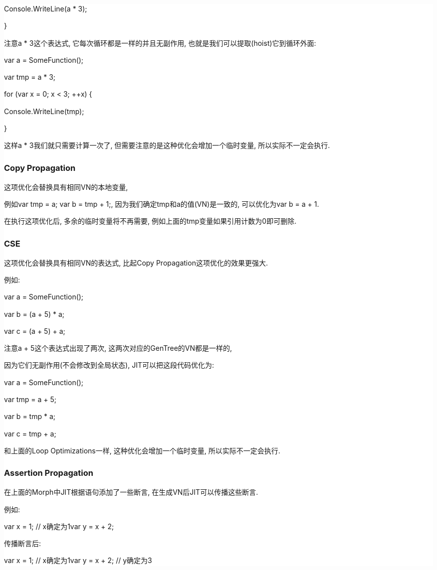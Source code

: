 Console.WriteLine(a * 3);

}

注意a * 3这个表达式, 它每次循环都是一样的并且无副作用, 也就是我们可以提取(hoist)它到循环外面:

var a = SomeFunction();

var tmp = a * 3;

for (var x = 0; x < 3; ++x) {

Console.WriteLine(tmp);

}

这样a * 3我们就只需要计算一次了, 但需要注意的是这种优化会增加一个临时变量, 所以实际不一定会执行.

### Copy Propagation

这项优化会替换具有相同VN的本地变量,

例如var tmp = a; var b = tmp + 1;, 因为我们确定tmp和a的值(VN)是一致的, 可以优化为var b = a + 1.

在执行这项优化后, 多余的临时变量将不再需要, 例如上面的tmp变量如果引用计数为0即可删除.

### CSE

这项优化会替换具有相同VN的表达式, 比起Copy Propagation这项优化的效果更强大.

例如:

var a = SomeFunction();

var b = (a + 5) * a;

var c = (a + 5) + a;

注意a + 5这个表达式出现了两次, 这两次对应的GenTree的VN都是一样的,

因为它们无副作用(不会修改到全局状态), JIT可以把这段代码优化为:

var a = SomeFunction();

var tmp = a + 5;

var b = tmp * a;

var c = tmp + a;

和上面的Loop Optimizations一样, 这种优化会增加一个临时变量, 所以实际不一定会执行.

### Assertion Propagation

在上面的Morph中JIT根据语句添加了一些断言, 在生成VN后JIT可以传播这些断言.

例如:

var x = 1; // x确定为1var y = x + 2;

传播断言后:

var x = 1; // x确定为1var y = x + 2; // y确定为3
